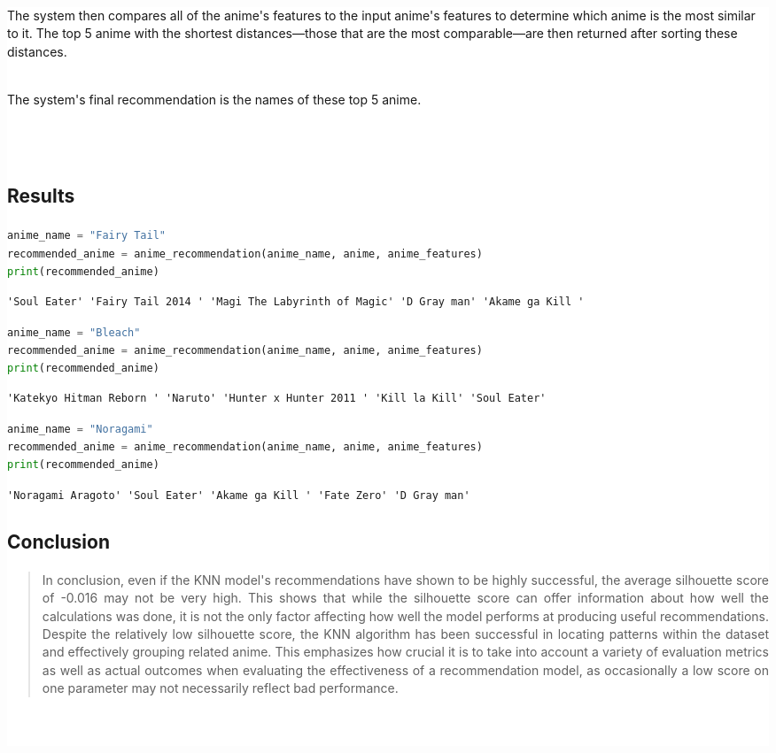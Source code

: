   The system then compares all of the anime's features to the input anime's features to determine which anime is the most similar to it. The top 5 anime with the shortest distances—those that are the most comparable—are then returned after sorting these distances.</br></br>

  The system's final recommendation is the names of these top 5 anime.
</blocquote>  
</div>
</br></br>






## **Results**


```python
anime_name = "Fairy Tail"
recommended_anime = anime_recommendation(anime_name, anime, anime_features)
print(recommended_anime)
```

    'Soul Eater' 'Fairy Tail 2014 ' 'Magi The Labyrinth of Magic' 'D Gray man' 'Akame ga Kill '
    


```python
anime_name = "Bleach"
recommended_anime = anime_recommendation(anime_name, anime, anime_features)
print(recommended_anime)
```

    'Katekyo Hitman Reborn ' 'Naruto' 'Hunter x Hunter 2011 ' 'Kill la Kill' 'Soul Eater'


```python
anime_name = "Noragami"
recommended_anime = anime_recommendation(anime_name, anime, anime_features)
print(recommended_anime)
```

    'Noragami Aragoto' 'Soul Eater' 'Akame ga Kill ' 'Fate Zero' 'D Gray man'
    

## **Conclusion**

<div style="text-align: justify">
  <blockquote>In conclusion, even if the KNN model's recommendations have shown to be highly successful, the average silhouette score of -0.016 may not be very high. This shows that while the silhouette score can offer information about how well the calculations was done, it is not the only factor affecting how well the model performs at producing useful recommendations. Despite the relatively low silhouette score, the KNN algorithm has been successful in locating patterns within the dataset and effectively grouping related anime. This emphasizes how crucial it is to take into account a variety of evaluation metrics as well as actual outcomes when evaluating the effectiveness of a recommendation model, as occasionally a low score on one parameter may not necessarily reflect bad performance.
</blocquote>  
</div>
</br></br>
